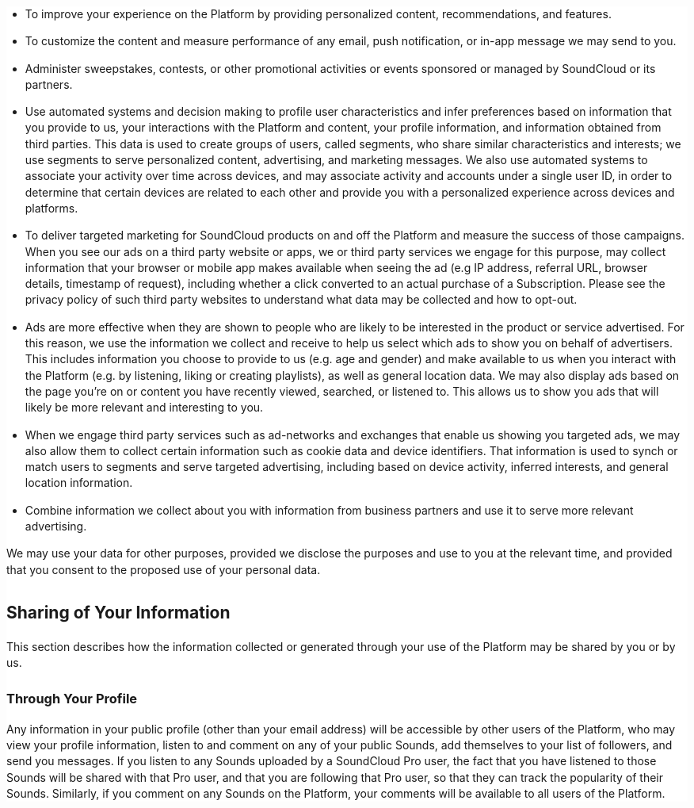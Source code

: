 * To improve your experience on the Platform by providing personalized content, recommendations, and features.

* To customize the content and measure performance of any email, push notification, or in-app message we may send to you.

* Administer sweepstakes, contests, or other promotional activities or events sponsored or managed by SoundCloud or its partners.

* Use automated systems and decision making to profile user characteristics and infer preferences based on information that you provide to us, your interactions with the Platform and content, your profile information, and information obtained from third parties. This data is used to create groups of users, called segments, who share similar characteristics and interests; we use segments to serve personalized content, advertising, and marketing messages. We also use automated systems to associate your activity over time across devices, and may associate activity and accounts under a single user ID, in order to determine that certain devices are related to each other and provide you with a personalized experience across devices and platforms.

* To deliver targeted marketing for SoundCloud products on and off the Platform and measure the success of those campaigns. When you see our ads on a third party website or apps, we or third party services we engage for this purpose, may collect information that your browser or mobile app makes available when seeing the ad (e.g IP address, referral URL, browser details, timestamp of request), including whether a click converted to an actual purchase of a Subscription. Please see the privacy policy of such third party websites to understand what data may be collected and how to opt-out.

* Ads are more effective when they are shown to people who are likely to be interested in the product or service advertised. For this reason, we use the information we collect and receive to help us select which ads to show you on behalf of advertisers. This includes information you choose to provide to us (e.g. age and gender) and make available to us when you interact with the Platform (e.g. by listening, liking or creating playlists), as well as general location data. We may also display ads based on the page you’re on or content you have recently viewed, searched, or listened to. This allows us to show you ads that will likely be more relevant and interesting to you.

* When we engage third party services such as ad-networks and exchanges that enable us showing you targeted ads, we may also allow them to collect certain information such as cookie data and device identifiers. That information is used to synch or match users to segments and serve targeted advertising, including based on device activity, inferred interests, and general location information.

* Combine information we collect about you with information from business partners and use it to serve more relevant advertising.

We may use your data for other purposes, provided we disclose the purposes and use to you at the relevant time, and provided that you consent to the proposed use of your personal data.

## Sharing of Your Information
This section describes how the information collected or generated through your use of the Platform may be shared by you or by us.

### Through Your Profile
Any information in your public profile (other than your email address) will be accessible by other users of the Platform, who may view your profile information, listen to and comment on any of your public Sounds, add themselves to your list of followers, and send you messages. If you listen to any Sounds uploaded by a SoundCloud Pro user, the fact that you have listened to those Sounds will be shared with that Pro user, and that you are following that Pro user, so that they can track the popularity of their Sounds. Similarly, if you comment on any Sounds on the Platform, your comments will be available to all users of the Platform.
